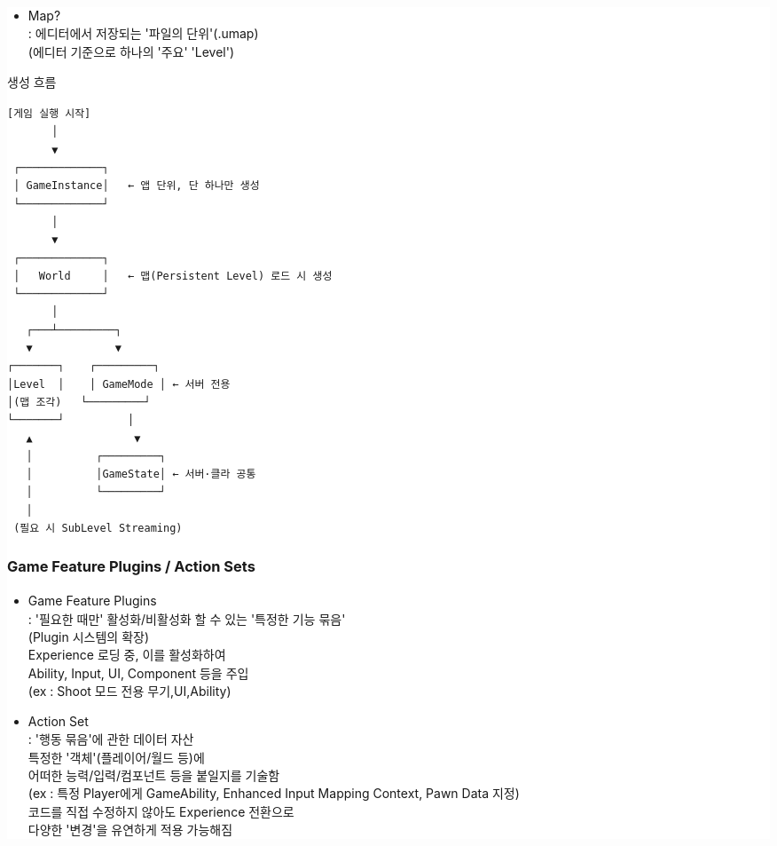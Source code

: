 - Map?<br>
  : 에디터에서 저장되는 '파일의 단위'(.umap)<br>
    (에디터 기준으로 하나의 '주요' 'Level')<br>


생성 흐름<br>

```
[게임 실행 시작]
       │
       ▼
 ┌─────────────┐
 │ GameInstance│   ← 앱 단위, 단 하나만 생성
 └─────────────┘
       │
       ▼
 ┌─────────────┐
 │   World     │   ← 맵(Persistent Level) 로드 시 생성
 └─────────────┘
       │
   ┌───┴─────────┐
   ▼             ▼
┌───────┐    ┌─────────┐
│Level  │    │ GameMode │ ← 서버 전용
│(맵 조각)   └─────────┘
└───────┘          │
   ▲                ▼
   │          ┌─────────┐
   │          │GameState│ ← 서버·클라 공통
   │          └─────────┘
   │
 (필요 시 SubLevel Streaming)

```

### Game Feature Plugins / Action Sets

- Game Feature Plugins<br>
  : '필요한 때만' 활성화/비활성화 할 수 있는 '특정한 기능 묶음'<br>
    (Plugin 시스템의 확장)<br>
    Experience 로딩 중, 이를 활성화하여<br>
	Ability, Input, UI, Component 등을 주입<br>
	(ex : Shoot 모드 전용 무기,UI,Ability)<br>


- Action Set<br>
  : '행동 묶음'에 관한 데이터 자산<br>
  특정한 '객체'(플레이어/월드 등)에<br>
  어떠한 능력/입력/컴포넌트 등을 붙일지를 기술함<br>
  (ex : 특정 Player에게 GameAbility, Enhanced Input Mapping Context, Pawn Data 지정)<br>
  코드를 직접 수정하지 않아도 Experience 전환으로<br>
  다양한 '변경'을 유연하게 적용 가능해짐<br>

